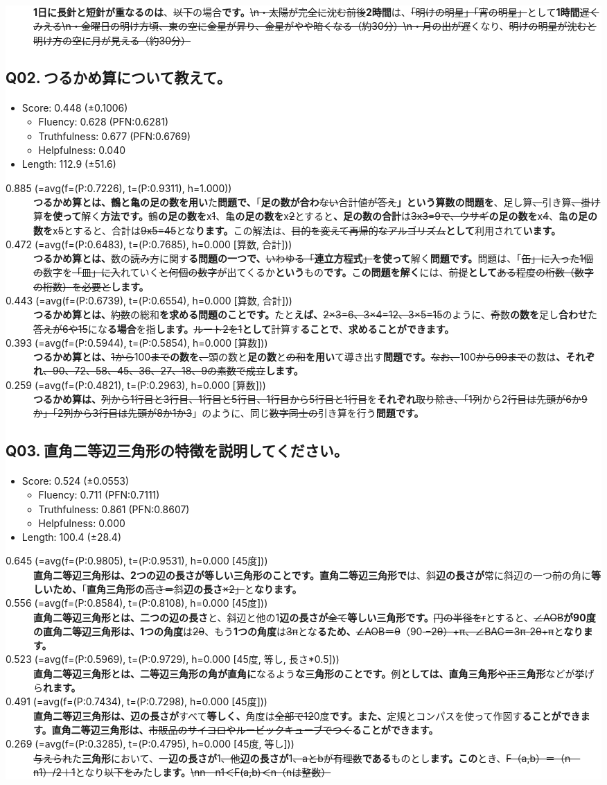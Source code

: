 <dd><b>1日に長針と短針が重なるのは</b>、<s>以下</s>の場合<b>です。</b><s>&#92;n・太陽が完全に沈む前後</s><b>2時間</b>は、<s>「明けの明星」「宵の明星」</s>として<b>1時間</b><s>遅くみえる&#92;n・金曜日の明け方頃、東の空に金星が昇り、金星がやや暗くなる（約30分）&#92;n・月の出が遅</s>くなり、<s>明けの明星が沈むと明け方の空に月が見える（約30分）</s></dd>
</dl>

## <a name="Q02"></a>Q02. つるかめ算について教えて。

- Score: 0.448 (±0.1006)
  - Fluency: 0.628 (PFN:0.6281)
  - Truthfulness: 0.677 (PFN:0.6769)
  - Helpfulness: 0.040
- Length: 112.9 (±51.6)

<dl>
<dt>0.885 (=avg(f=(P:0.7226), t=(P:0.9311), h=1.000))</dt>
<dd><b>つるかめ算とは、鶴と亀の足の数を用い</b>た<b>問題で、</b>「<b>足の数が合わ</b><s>ない</s>合計値<s>が答え</s><b>」という算数の問題を</b>、足し算<s>、</s>引き算<s>、掛け</s>算<b>を使って</b>解く<b>方法です。</b>鶴<b>の足の数を</b>x<s>1</s>、亀<b>の足の数を</b>x<s>2</s>とすると<b>、足の数の合計</b>は<s>3x3=9で、ウサギ</s><b>の足の数を</b>x<s>4</s>、亀<b>の足の数を</b>x<s>5</s>とすると、合計は<s>9x5=45</s>とな<b>ります。</b>この解法は、<s>目的を変えて再帰的なアルゴリズム</s><b>として</b>利用されて<b>います。</b></dd>
<dt>0.472 (=avg(f=(P:0.6483), t=(P:0.7685), h=0.000 [算数, 合計]))</dt>
<dd><b>つるかめ算とは、</b>数の<s>読み方</s>に関す<b>る問題の一つで、</b><s>いわゆる「</s><b>連立方程式</b><s>」</s><b>を使って</b>解く<b>問題です。</b>問題は、「<s>缶」に入った1個の</s>数字を<s>「皿」に入</s>れていく<s>と何個の数字が</s>出てくるか<b>という</b>もの<b>です。</b>こ<b>の問題を解く</b>には、<s>前提</s><b>として</b><s>ある程度の桁数（数字の桁数）を必要と</s><b>します。</b></dd>
<dt>0.443 (=avg(f=(P:0.6739), t=(P:0.6554), h=0.000 [算数, 合計]))</dt>
<dd><b>つるかめ算とは、</b><s>約数</s>の総和<b>を求める問題のことです。</b>たと<b>えば、</b><s>2×3=6、3×4=12、3×5=15</s>のように、<s>奇</s>数<b>の数を</b>足し<b>合わせ</b>た<s>答えが6や15</s>にな<b>る場合</b>を指<b>します。</b><s>ルート2を1</s><b>として</b>計算す<b>ることで</b>、<b>求めることができます。</b></dd>
<dt>0.393 (=avg(f=(P:0.5944), t=(P:0.5854), h=0.000 [算数]))</dt>
<dd><b>つるかめ算とは、</b><s>1から</s>100<s>まで</s><b>の数を</b><s>、</s>頭の数と<b>足の数</b>と<s>の和</s><b>を用い</b>て導き出す<b>問題です。</b><s>なお、</s>100<s>から99まで</s>の数は<b>、それぞれ</b><s>、90、72、58、45、36、27、18、9の素数で成立</s><b>します。</b></dd>
<dt>0.259 (=avg(f=(P:0.4821), t=(P:0.2963), h=0.000 [算数]))</dt>
<dd><b>つるかめ算は、</b><s>列から1行目と3行目、1行目と5行目、1行目から5行目と1行目</s>を<b>それぞれ</b><s>取り除き、「1列</s>から2<s>行目は先頭が6か9か」「2列から3行目は先頭が8か1か3</s>」のように、同じ<s>数字同士の</s>引き算を行う<b>問題です。</b></dd>
</dl>

## <a name="Q03"></a>Q03. 直角二等辺三角形の特徴を説明してください。

- Score: 0.524 (±0.0553)
  - Fluency: 0.711 (PFN:0.7111)
  - Truthfulness: 0.861 (PFN:0.8607)
  - Helpfulness: 0.000
- Length: 100.4 (±28.4)

<dl>
<dt>0.645 (=avg(f=(P:0.9805), t=(P:0.9531), h=0.000 [45度]))</dt>
<dd><b>直角二等辺三角形は、2つの辺の長さが等しい三角形のことです。直角二等辺三角形で</b>は、斜<b>辺の長さが</b>常に斜辺の一つ<s>前</s>の角に<b>等しいため、</b>「<b>直角三角形の</b><s>高さ＝</s>斜<b>辺の長さ</b><s>×2」</s>と<b>なります。</b></dd>
<dt>0.556 (=avg(f=(P:0.8584), t=(P:0.8108), h=0.000 [45度]))</dt>
<dd><b>直角二等辺三角形とは、二つの辺の長さ</b>と、斜辺と他の1<b>辺の長さが</b><s>全て</s><b>等しい三角形です。</b><s>円の半径をr</s>とすると、<s>∠AOB</s><b>が90度の直角二等辺三角形は、1つの角度</b>は<s>2θ</s>、もう<b>1つの角度</b>は<s>3π</s>とな<b>るため、</b><s>∠AOB＝θ</s>（90<s> −2θ）&#43;π、∠BAC＝3π&#45;2θ&#43;π</s>と<b>なります。</b></dd>
<dt>0.523 (=avg(f=(P:0.5969), t=(P:0.9729), h=0.000 [45度, 等し, 長さ*0.5]))</dt>
<dd><b>直角二等辺三角形とは、二等辺三角形の角が直角に</b>なるよう<b>な三角形のことです。</b>例<b>としては、直角三角形</b><s>や正</s><b>三角形</b>などが挙げら<b>れます。</b></dd>
<dt>0.491 (=avg(f=(P:0.7434), t=(P:0.7298), h=0.000 [45度]))</dt>
<dd><b>直角二等辺三角形は、辺の長さが</b>すべて<b>等しく、</b>角度は<s>全部で12</s>0度<b>です。また、</b>定規とコンパスを使って作図す<b>ることができます。直角二等辺三角形は、</b><s>市販品のサイコロやルービックキューブでつく</s><b>ることができます。</b></dd>
<dt>0.269 (=avg(f=(P:0.3285), t=(P:0.4795), h=0.000 [45度, 等し]))</dt>
<dd><s>与えられ</s>た<b>三角形</b>において、一<b>辺の長さが</b>1<s>、他</s><b>辺の長さが</b>1<s>、aとbが有理数</s><b>である</b>ものとし<b>ます。この</b>とき、<s>F（a,b）＝（n－n1）/2＋1</s>となり<s>以下をみ</s>たし<b>ます。</b><s>&#92;nn－n1＜F&#40;a,b&#41;＜n（nは整数）</s></dd>
</dl>
